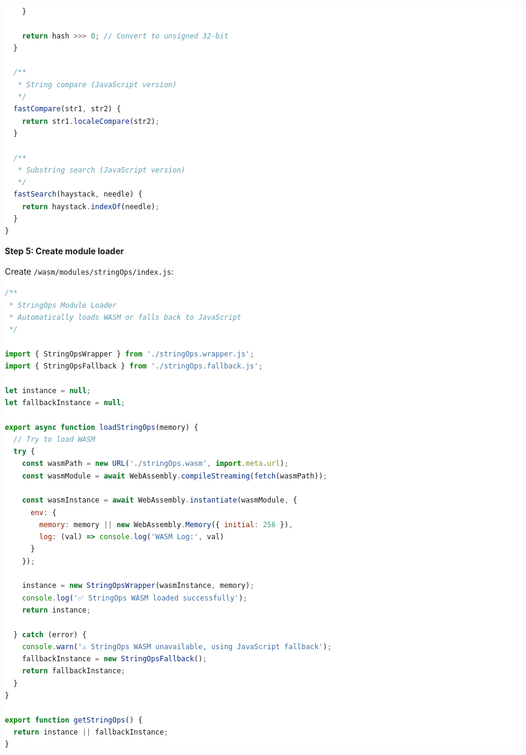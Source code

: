 ```javascript
    }

    return hash >>> 0; // Convert to unsigned 32-bit
  }

  /**
   * String compare (JavaScript version)
   */
  fastCompare(str1, str2) {
    return str1.localeCompare(str2);
  }

  /**
   * Substring search (JavaScript version)
   */
  fastSearch(haystack, needle) {
    return haystack.indexOf(needle);
  }
}
```

**Step 5: Create module loader**

Create `/wasm/modules/stringOps/index.js`:

```javascript
/**
 * StringOps Module Loader
 * Automatically loads WASM or falls back to JavaScript
 */

import { StringOpsWrapper } from './stringOps.wrapper.js';
import { StringOpsFallback } from './stringOps.fallback.js';

let instance = null;
let fallbackInstance = null;

export async function loadStringOps(memory) {
  // Try to load WASM
  try {
    const wasmPath = new URL('./stringOps.wasm', import.meta.url);
    const wasmModule = await WebAssembly.compileStreaming(fetch(wasmPath));

    const wasmInstance = await WebAssembly.instantiate(wasmModule, {
      env: {
        memory: memory || new WebAssembly.Memory({ initial: 256 }),
        log: (val) => console.log('WASM Log:', val)
      }
    });

    instance = new StringOpsWrapper(wasmInstance, memory);
    console.log('✅ StringOps WASM loaded successfully');
    return instance;

  } catch (error) {
    console.warn('⚠️ StringOps WASM unavailable, using JavaScript fallback');
    fallbackInstance = new StringOpsFallback();
    return fallbackInstance;
  }
}

export function getStringOps() {
  return instance || fallbackInstance;
}
```
